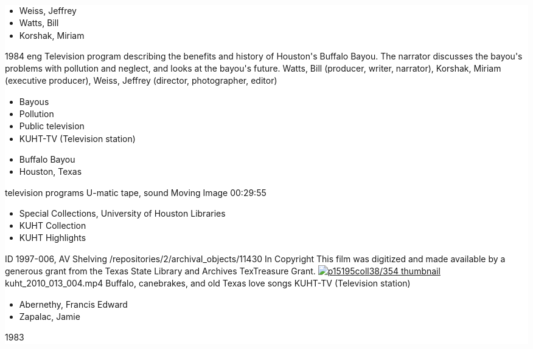 <td>
<ul>
<li>Weiss, Jeffrey</li>
<li>Watts, Bill</li>
<li>Korshak, Miriam</li>
</ul>
</td>
<td style="background-color: #e6e6e6"></td>
<td>1984</td>
<td>eng</td>
<td>Television program describing the benefits and history of Houston's Buffalo Bayou. The narrator discusses the bayou's problems with pollution and neglect, and looks at the bayou's future. Watts, Bill (producer, writer, narrator), Korshak, Miriam (executive producer), Weiss, Jeffrey (director, photographer, editor)</td>
<td>
<ul>
<li>Bayous</li>
<li>Pollution</li>
<li>Public television</li>
<li>KUHT-TV (Television station)</li>
</ul>
</td>
<td>
<ul>
<li>Buffalo Bayou</li>
<li>Houston, Texas</li>
</ul>
</td>
<td style="background-color: #e6e6e6"></td>
<td>television programs</td>
<td>U-matic tape, sound</td>
<td>Moving Image</td>
<td>00:29:55</td>
<td>
<ul>
<li>Special Collections, University of Houston Libraries</li>
<li>KUHT Collection</li>
<li>KUHT Highlights</li>
</ul>
</td>
<td>ID 1997-006, AV Shelving</td>
<td>/repositories/2/archival_objects/11430</td>
<td style="background-color: #e6e6e6"></td>
<td>In Copyright</td>
<td style="background-color: #e6e6e6"></td>
<td>This film was digitized and made available by a generous grant from the Texas State Library and Archives TexTreasure Grant.</td>
</tr>
<tr>
<td><a href="http://digital.lib.uh.edu/collection/p15195coll38/item/354"><img src="http://digital.lib.uh.edu/contentdm/image/thumbnail/p15195coll38/354" alt="p15195coll38/354 thumbnail" /></a></td>
<td>kuht_2010_013_004.mp4</td>
<td>Buffalo, canebrakes, and old Texas love songs</td>
<td style="background-color: #e6e6e6"></td>
<td style="background-color: #e6e6e6"></td>
<td>KUHT-TV (Television station)</td>
<td>
<ul>
<li>Abernethy, Francis Edward</li>
<li>Zapalac, Jamie</li>
</ul>
</td>
<td style="background-color: #e6e6e6"></td>
<td>1983</td>